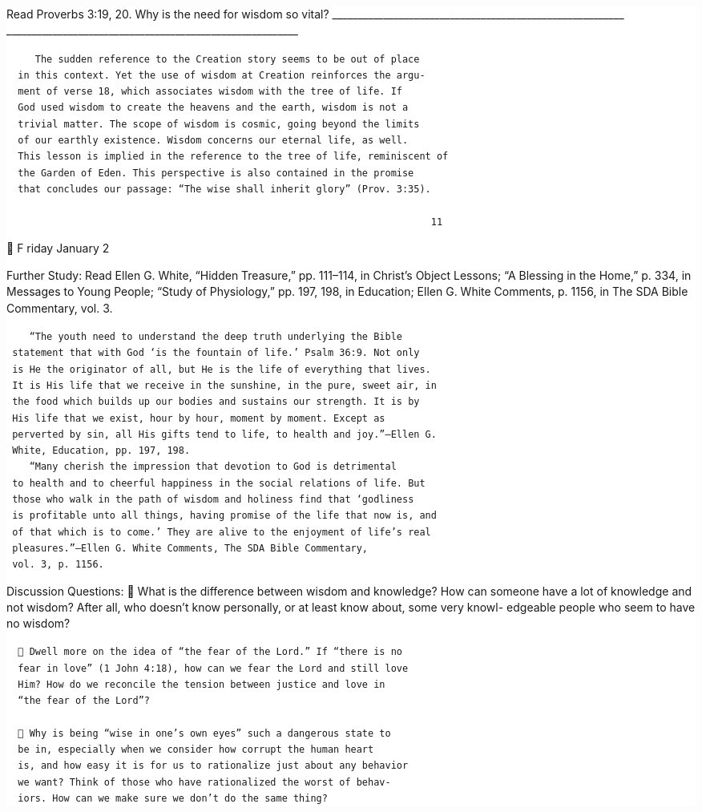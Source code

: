 Read Proverbs 3:19, 20. Why is the need for wisdom so vital?
      _________________________________________________________
      _________________________________________________________

         The sudden reference to the Creation story seems to be out of place
      in this context. Yet the use of wisdom at Creation reinforces the argu-
      ment of verse 18, which associates wisdom with the tree of life. If
      God used wisdom to create the heavens and the earth, wisdom is not a
      trivial matter. The scope of wisdom is cosmic, going beyond the limits
      of our earthly existence. Wisdom concerns our eternal life, as well.
      This lesson is implied in the reference to the tree of life, reminiscent of
      the Garden of Eden. This perspective is also contained in the promise
      that concludes our passage: “The wise shall inherit glory” (Prov. 3:35).

                                                                              11
                 F riday January 2

Further Study: Read Ellen G. White, “Hidden Treasure,” pp. 111–114,
     in Christ’s Object Lessons; “A Blessing in the Home,” p. 334, in
     Messages to Young People; “Study of Physiology,” pp. 197, 198, in
     Education; Ellen G. White Comments, p. 1156, in The SDA Bible
     Commentary, vol. 3.

        “The youth need to understand the deep truth underlying the Bible
     statement that with God ‘is the fountain of life.’ Psalm 36:9. Not only
     is He the originator of all, but He is the life of everything that lives.
     It is His life that we receive in the sunshine, in the pure, sweet air, in
     the food which builds up our bodies and sustains our strength. It is by
     His life that we exist, hour by hour, moment by moment. Except as
     perverted by sin, all His gifts tend to life, to health and joy.”—Ellen G.
     White, Education, pp. 197, 198.
        “Many cherish the impression that devotion to God is detrimental
     to health and to cheerful happiness in the social relations of life. But
     those who walk in the path of wisdom and holiness find that ‘godliness
     is profitable unto all things, having promise of the life that now is, and
     of that which is to come.’ They are alive to the enjoyment of life’s real
     pleasures.”—Ellen G. White Comments, The SDA Bible Commentary,
     vol. 3, p. 1156.

Discussion Questions:
       What is the difference between wisdom and knowledge? How
      can someone have a lot of knowledge and not wisdom? After all, who
      doesn’t know personally, or at least know about, some very knowl-
      edgeable people who seem to have no wisdom?

       Dwell more on the idea of “the fear of the Lord.” If “there is no
      fear in love” (1 John 4:18), how can we fear the Lord and still love
      Him? How do we reconcile the tension between justice and love in
      “the fear of the Lord”?

       Why is being “wise in one’s own eyes” such a dangerous state to
      be in, especially when we consider how corrupt the human heart
      is, and how easy it is for us to rationalize just about any behavior
      we want? Think of those who have rationalized the worst of behav-
      iors. How can we make sure we don’t do the same thing?
